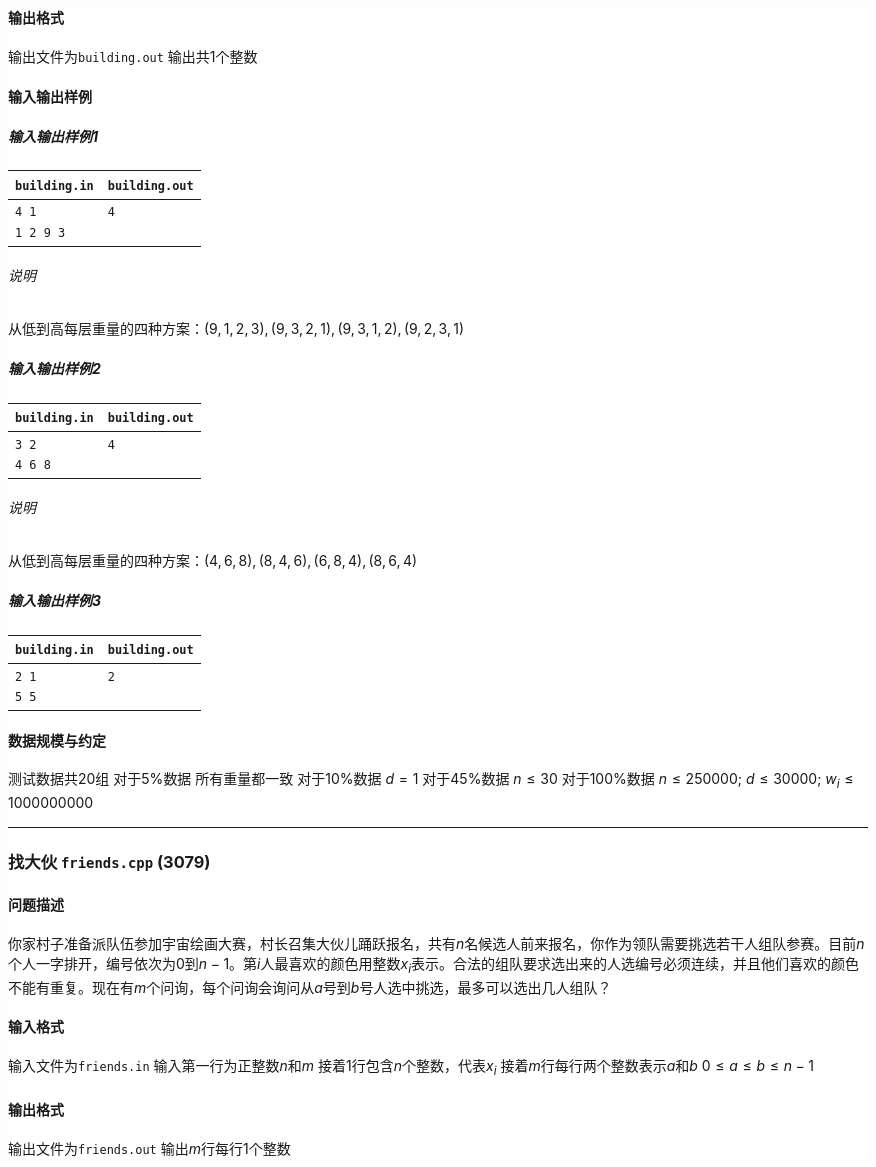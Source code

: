 #### 输出格式
输出文件为`building.out`
输出共$1$个整数

#### 输入输出样例

##### 输入输出样例1
| `building.in`        | `building.out` |
| :------------------- | :------------- |
| `4 1`<br />`1 2 9 3` | `4`            |

###### 说明
从低到高每层重量的四种方案：$(9, 1, 2, 3), (9, 3, 2, 1), (9, 3, 1, 2), (9, 2, 3, 1)$

##### 输入输出样例2
| `building.in`      | `building.out` |
| :----------------- | :------------- |
| `3 2`<br />`4 6 8` | `4`            |

###### 说明
从低到高每层重量的四种方案：$(4, 6, 8), (8, 4, 6), (6, 8, 4), (8, 6, 4)$

##### 输入输出样例3
| `building.in`    | `building.out` |
| :--------------- | :------------- |
| `2 1`<br />`5 5` | `2`            |

#### 数据规模与约定
测试数据共20组
对于$5\%$数据 所有重量都一致
对于$10\%$数据 $d = 1$
对于$45\%$数据 $n \leq 30$
对于$100\%$数据 $n \leq 250000;$ $d \leq 30000;$ $w_{i} \leq 1000000000$

-----

### 找大伙 `friends.cpp` $(3079)$

#### 问题描述
你家村子准备派队伍参加宇宙绘画大赛，村长召集大伙儿踊跃报名，共有$n$名候选人前来报名，你作为领队需要挑选若干人组队参赛。目前$n$个人一字排开，编号依次为$0$到$n - 1$。第$i$人最喜欢的颜色用整数$x_{i}$表示。合法的组队要求选出来的人选编号必须连续，并且他们喜欢的颜色不能有重复。现在有$m$个问询，每个问询会询问从$a$号到$b$号人选中挑选，最多可以选出几人组队？

#### 输入格式
输入文件为`friends.in`
输入第一行为正整数$n$和$m$
接着$1$行包含$n$个整数，代表$x_{i}$
接着$m$行每行两个整数表示$a$和$b$ $0 \leq a \leq b \leq n - 1$

#### 输出格式
输出文件为`friends.out`
输出$m$行每行$1$个整数

